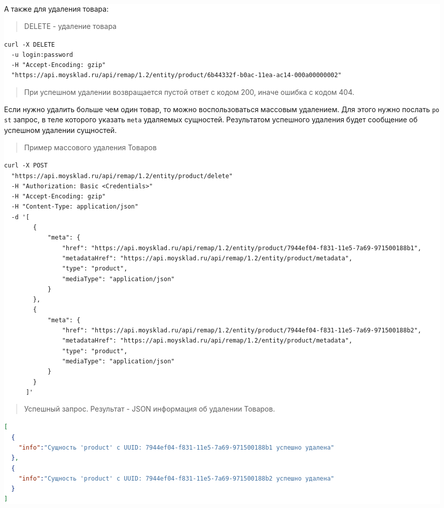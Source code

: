 
А также для удаления товара:

> DELETE - удаление товара

``` shell
curl -X DELETE 
  -u login:password
  -H "Accept-Encoding: gzip" 
  "https://api.moysklad.ru/api/remap/1.2/entity/product/6b44332f-b0ac-11ea-ac14-000a00000002"
```

> При успешном удалении возвращается пустой ответ с кодом 200, иначе ошибка с кодом 404.


Если нужно удалить больше чем один товар, то можно воспользоваться массовым удалением. Для этого нужно послать `post` запрос, 
в теле которого указать `meta` удаляемых сущностей. Результатом успешного удаления будет сообщение об успешном удалении сущностей.

> Пример массового удаления Товаров 

```shell
curl -X POST
  "https://api.moysklad.ru/api/remap/1.2/entity/product/delete"
  -H "Authorization: Basic <Credentials>"
  -H "Accept-Encoding: gzip"
  -H "Content-Type: application/json"
  -d '[
        {
            "meta": {
                "href": "https://api.moysklad.ru/api/remap/1.2/entity/product/7944ef04-f831-11e5-7a69-971500188b1",
                "metadataHref": "https://api.moysklad.ru/api/remap/1.2/entity/product/metadata",
                "type": "product",
                "mediaType": "application/json"
            }
        },
        {
            "meta": {
                "href": "https://api.moysklad.ru/api/remap/1.2/entity/product/7944ef04-f831-11e5-7a69-971500188b2",
                "metadataHref": "https://api.moysklad.ru/api/remap/1.2/entity/product/metadata",
                "type": "product",
                "mediaType": "application/json"
            }
        }
      ]'
``` 

> Успешный запрос. Результат - JSON информация об удалении Товаров.

```json
[
  {
    "info":"Сущность 'product' с UUID: 7944ef04-f831-11e5-7a69-971500188b1 успешно удалена"
  },
  {
    "info":"Сущность 'product' с UUID: 7944ef04-f831-11e5-7a69-971500188b2 успешно удалена"
  }
]
```
